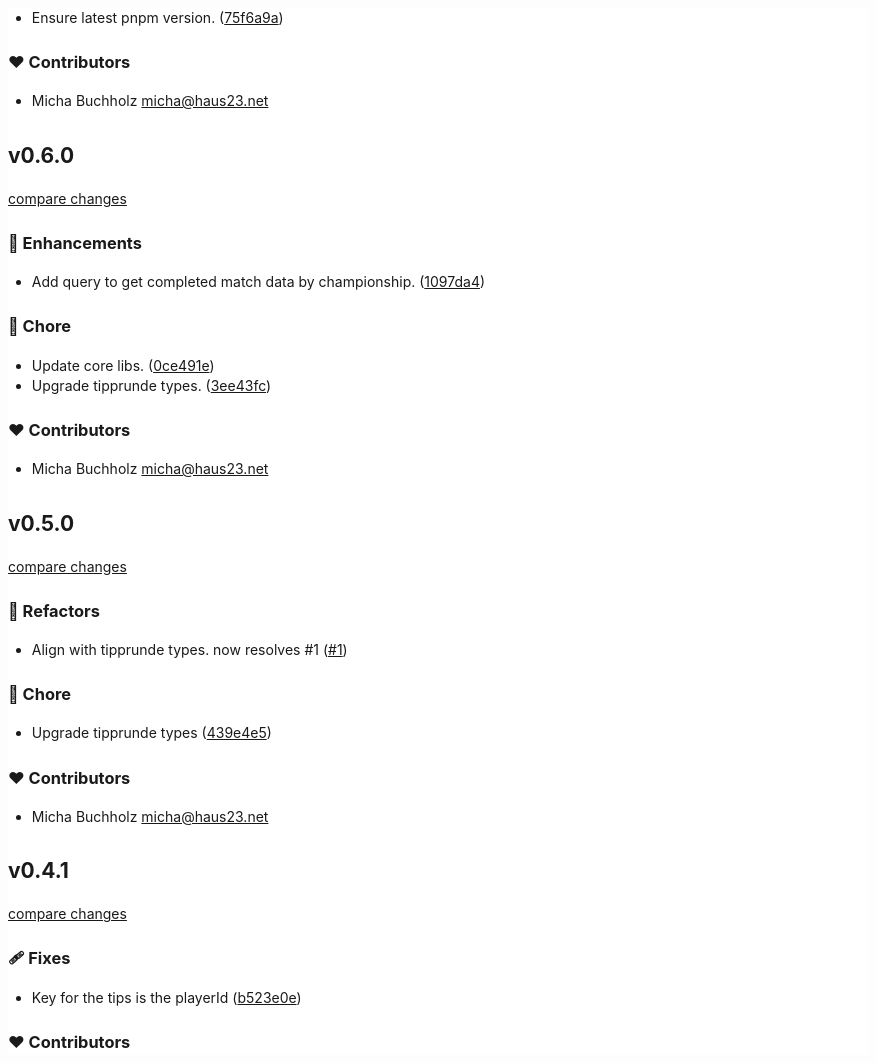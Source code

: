 - Ensure latest pnpm version. ([75f6a9a](https://github.com/haus23/tipprunde-backend/commit/75f6a9a))

### ❤️ Contributors

- Micha Buchholz <micha@haus23.net>

## v0.6.0

[compare changes](https://github.com/haus23/tipprunde-backend/compare/v0.5.0...v0.6.0)

### 🚀 Enhancements

- Add query to get completed match data by championship. ([1097da4](https://github.com/haus23/tipprunde-backend/commit/1097da4))

### 🏡 Chore

- Update core libs. ([0ce491e](https://github.com/haus23/tipprunde-backend/commit/0ce491e))
- Upgrade tipprunde types. ([3ee43fc](https://github.com/haus23/tipprunde-backend/commit/3ee43fc))

### ❤️ Contributors

- Micha Buchholz <micha@haus23.net>

## v0.5.0

[compare changes](https://github.com/haus23/tipprunde-backend/compare/v0.4.1...v0.5.0)

### 💅 Refactors

- Align with tipprunde types. now resolves #1 ([#1](https://github.com/haus23/tipprunde-backend/issues/1))

### 🏡 Chore

- Upgrade tipprunde types ([439e4e5](https://github.com/haus23/tipprunde-backend/commit/439e4e5))

### ❤️ Contributors

- Micha Buchholz <micha@haus23.net>

## v0.4.1

[compare changes](https://github.com/haus23/tipprunde-backend/compare/v0.4.0...v0.4.1)

### 🩹 Fixes

- Key for the tips is the playerId ([b523e0e](https://github.com/haus23/tipprunde-backend/commit/b523e0e))

### ❤️ Contributors
